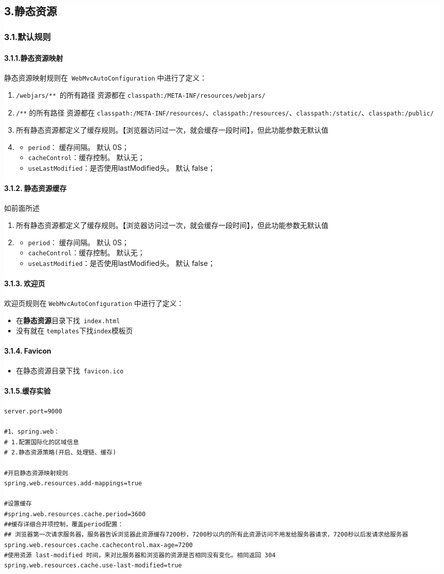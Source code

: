 ## 3.静态资源

### 3.1.默认规则

####  3.1.1.静态资源映射

静态资源映射规则在` WebMvcAutoConfiguration` 中进行了定义：

1. `/webjars/** `的所有路径 资源都在 `classpath:/META-INF/resources/webjars/`
2. `/**` 的所有路径 资源都在 `classpath:/META-INF/resources/`、`classpath:/resources/`、`classpath:/static/`、`classpath:/public/`
3. 所有静态资源都定义了缓存规则。【浏览器访问过一次，就会缓存一段时间】，但此功能参数无默认值

4. - `period`： 缓存间隔。 默认 0S；
   - `cacheControl`：缓存控制。 默认无；
   - `useLastModified`：是否使用lastModified头。 默认 false；

#### 3.1.2. 静态资源缓存

如前面所述

1. 所有静态资源都定义了缓存规则。【浏览器访问过一次，就会缓存一段时间】，但此功能参数无默认值

1. - `period`： 缓存间隔。 默认 0S；
   - `cacheControl`：缓存控制。 默认无；
   - `useLastModified`：是否使用lastModified头。 默认 false；

#### 3.1.3. 欢迎页

欢迎页规则在 `WebMvcAutoConfiguration` 中进行了定义：

- 在**静态资源**目录下找` index.html`
- 没有就在 `templates`下找`index`模板页

#### 3.1.4. Favicon

- 在静态资源目录下找` favicon.ico`

#### 3.1.5.缓存实验

```properties
server.port=9000

#1、spring.web：
# 1.配置国际化的区域信息
# 2.静态资源策略(开启、处理链、缓存)

#开启静态资源映射规则
spring.web.resources.add-mappings=true

#设置缓存
#spring.web.resources.cache.period=3600
##缓存详细合并项控制，覆盖period配置：
## 浏览器第一次请求服务器，服务器告诉浏览器此资源缓存7200秒，7200秒以内的所有此资源访问不用发给服务器请求，7200秒以后发请求给服务器
spring.web.resources.cache.cachecontrol.max-age=7200
#使用资源 last-modified 时间，来对比服务器和浏览器的资源是否相同没有变化。相同返回 304
spring.web.resources.cache.use-last-modified=true
```
